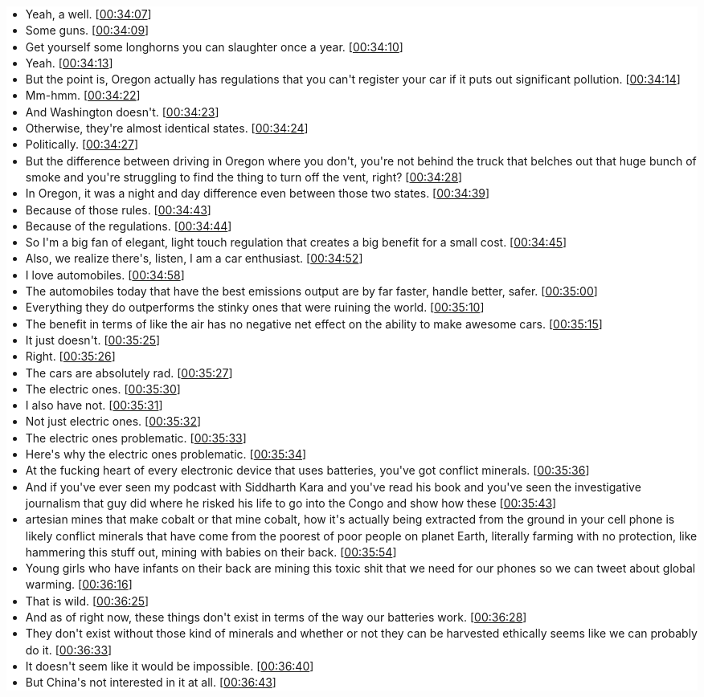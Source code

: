 *  Yeah, a well. [[00:34:07](https://www.youtube.com/watch?v=A78LaTBt3Ss&t=2047.32s)]
*  Some guns. [[00:34:09](https://www.youtube.com/watch?v=A78LaTBt3Ss&t=2049.3199999999997s)]
*  Get yourself some longhorns you can slaughter once a year. [[00:34:10](https://www.youtube.com/watch?v=A78LaTBt3Ss&t=2050.3199999999997s)]
*  Yeah. [[00:34:13](https://www.youtube.com/watch?v=A78LaTBt3Ss&t=2053.32s)]
*  But the point is, Oregon actually has regulations that you can't register your car if it puts out significant pollution. [[00:34:14](https://www.youtube.com/watch?v=A78LaTBt3Ss&t=2054.32s)]
*  Mm-hmm. [[00:34:22](https://www.youtube.com/watch?v=A78LaTBt3Ss&t=2062.32s)]
*  And Washington doesn't. [[00:34:23](https://www.youtube.com/watch?v=A78LaTBt3Ss&t=2063.32s)]
*  Otherwise, they're almost identical states. [[00:34:24](https://www.youtube.com/watch?v=A78LaTBt3Ss&t=2064.32s)]
*  Politically. [[00:34:27](https://www.youtube.com/watch?v=A78LaTBt3Ss&t=2067.32s)]
*  But the difference between driving in Oregon where you don't, you're not behind the truck that belches out that huge bunch of smoke and you're struggling to find the thing to turn off the vent, right? [[00:34:28](https://www.youtube.com/watch?v=A78LaTBt3Ss&t=2068.32s)]
*  In Oregon, it was a night and day difference even between those two states. [[00:34:39](https://www.youtube.com/watch?v=A78LaTBt3Ss&t=2079.32s)]
*  Because of those rules. [[00:34:43](https://www.youtube.com/watch?v=A78LaTBt3Ss&t=2083.32s)]
*  Because of the regulations. [[00:34:44](https://www.youtube.com/watch?v=A78LaTBt3Ss&t=2084.32s)]
*  So I'm a big fan of elegant, light touch regulation that creates a big benefit for a small cost. [[00:34:45](https://www.youtube.com/watch?v=A78LaTBt3Ss&t=2085.32s)]
*  Also, we realize there's, listen, I am a car enthusiast. [[00:34:52](https://www.youtube.com/watch?v=A78LaTBt3Ss&t=2092.32s)]
*  I love automobiles. [[00:34:58](https://www.youtube.com/watch?v=A78LaTBt3Ss&t=2098.32s)]
*  The automobiles today that have the best emissions output are by far faster, handle better, safer. [[00:35:00](https://www.youtube.com/watch?v=A78LaTBt3Ss&t=2100.32s)]
*  Everything they do outperforms the stinky ones that were ruining the world. [[00:35:10](https://www.youtube.com/watch?v=A78LaTBt3Ss&t=2110.32s)]
*  The benefit in terms of like the air has no negative net effect on the ability to make awesome cars. [[00:35:15](https://www.youtube.com/watch?v=A78LaTBt3Ss&t=2115.32s)]
*  It just doesn't. [[00:35:25](https://www.youtube.com/watch?v=A78LaTBt3Ss&t=2125.32s)]
*  Right. [[00:35:26](https://www.youtube.com/watch?v=A78LaTBt3Ss&t=2126.32s)]
*  The cars are absolutely rad. [[00:35:27](https://www.youtube.com/watch?v=A78LaTBt3Ss&t=2127.32s)]
*  The electric ones. [[00:35:30](https://www.youtube.com/watch?v=A78LaTBt3Ss&t=2130.32s)]
*  I also have not. [[00:35:31](https://www.youtube.com/watch?v=A78LaTBt3Ss&t=2131.32s)]
*  Not just electric ones. [[00:35:32](https://www.youtube.com/watch?v=A78LaTBt3Ss&t=2132.32s)]
*  The electric ones problematic. [[00:35:33](https://www.youtube.com/watch?v=A78LaTBt3Ss&t=2133.32s)]
*  Here's why the electric ones problematic. [[00:35:34](https://www.youtube.com/watch?v=A78LaTBt3Ss&t=2134.32s)]
*  At the fucking heart of every electronic device that uses batteries, you've got conflict minerals. [[00:35:36](https://www.youtube.com/watch?v=A78LaTBt3Ss&t=2136.32s)]
*  And if you've ever seen my podcast with Siddharth Kara and you've read his book and you've seen the investigative journalism that guy did where he risked his life to go into the Congo and show how these [[00:35:43](https://www.youtube.com/watch?v=A78LaTBt3Ss&t=2143.32s)]
*  artesian mines that make cobalt or that mine cobalt, how it's actually being extracted from the ground in your cell phone is likely conflict minerals that have come from the poorest of poor people on planet Earth, literally farming with no protection, like hammering this stuff out, mining with babies on their back. [[00:35:54](https://www.youtube.com/watch?v=A78LaTBt3Ss&t=2154.32s)]
*  Young girls who have infants on their back are mining this toxic shit that we need for our phones so we can tweet about global warming. [[00:36:16](https://www.youtube.com/watch?v=A78LaTBt3Ss&t=2176.32s)]
*  That is wild. [[00:36:25](https://www.youtube.com/watch?v=A78LaTBt3Ss&t=2185.32s)]
*  And as of right now, these things don't exist in terms of the way our batteries work. [[00:36:28](https://www.youtube.com/watch?v=A78LaTBt3Ss&t=2188.32s)]
*  They don't exist without those kind of minerals and whether or not they can be harvested ethically seems like we can probably do it. [[00:36:33](https://www.youtube.com/watch?v=A78LaTBt3Ss&t=2193.32s)]
*  It doesn't seem like it would be impossible. [[00:36:40](https://www.youtube.com/watch?v=A78LaTBt3Ss&t=2200.32s)]
*  But China's not interested in it at all. [[00:36:43](https://www.youtube.com/watch?v=A78LaTBt3Ss&t=2203.32s)]